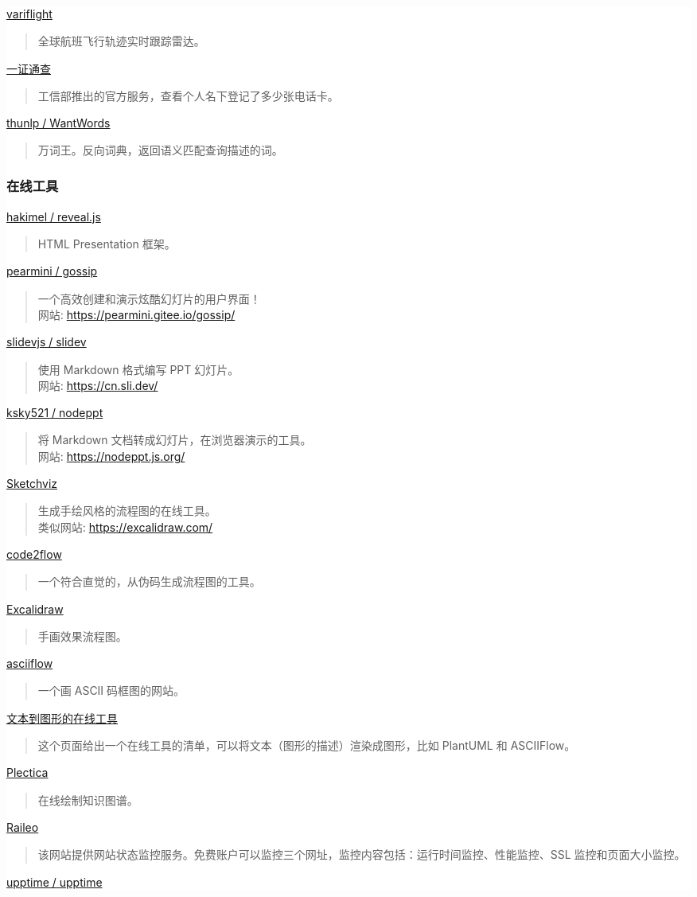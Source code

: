 [variflight](https://flightadsb.variflight.com/)

> 全球航班飞行轨迹实时跟踪雷达。

  [一证通查](https://getsimnum.caict.ac.cn/)

> 工信部推出的官方服务，查看个人名下登记了多少张电话卡。

[thunlp / WantWords](https://github.com/thunlp/WantWords)

> 万词王。反向词典，返回语义匹配查询描述的词。

### 在线工具

[hakimel / reveal.js](https://github.com/hakimel/reveal.js)

> HTML Presentation 框架。

[pearmini / gossip](https://github.com/pearmini/gossip)

> 一个高效创建和演示炫酷幻灯片的用户界面！  
> 网站: <https://pearmini.gitee.io/gossip/>

[slidevjs / slidev](https://github.com/slidevjs/slidev)

> 使用 Markdown 格式编写 PPT 幻灯片。  
> 网站: <https://cn.sli.dev/>

[ksky521 / nodeppt](https://github.com/ksky521/nodeppt)

> 将 Markdown 文档转成幻灯片，在浏览器演示的工具。  
> 网站: <https://nodeppt.js.org/>

[Sketchviz](https://sketchviz.com/new)

> 生成手绘风格的流程图的在线工具。  
> 类似网站: <https://excalidraw.com/>

[code2flow](https://code2flow.com/app)

> 一个符合直觉的，从伪码生成流程图的工具。

[Excalidraw](https://excalidraw.com/)

> 手画效果流程图。  

[asciiflow](http://asciiflow.com/)

> 一个画 ASCII 码框图的网站。  

[文本到图形的在线工具](https://smusamashah.github.io/text-to-diagram)

> 这个页面给出一个在线工具的清单，可以将文本（图形的描述）渲染成图形，比如 PlantUML 和 ASCIIFlow。  

[Plectica](https://www.plectica.com/)

> 在线绘制知识图谱。  

[Raileo](https://raileo.com/)

> 该网站提供网站状态监控服务。免费账户可以监控三个网址，监控内容包括：运行时间监控、性能监控、SSL 监控和页面大小监控。  

[upptime / upptime](https://github.com/upptime/upptime)
